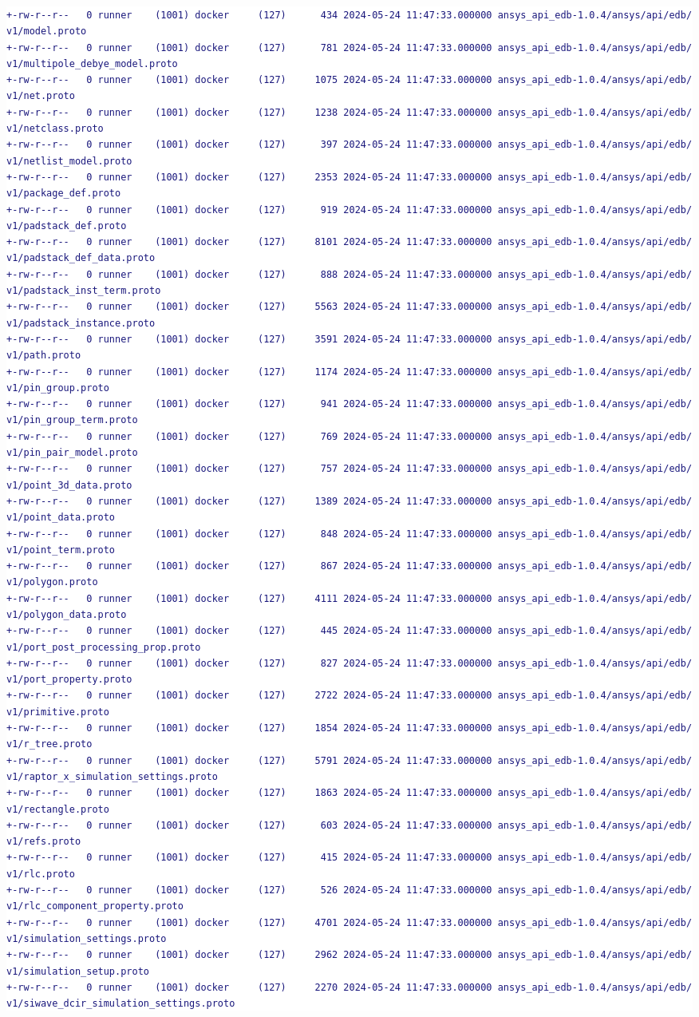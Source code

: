```diff
+-rw-r--r--   0 runner    (1001) docker     (127)      434 2024-05-24 11:47:33.000000 ansys_api_edb-1.0.4/ansys/api/edb/v1/model.proto
+-rw-r--r--   0 runner    (1001) docker     (127)      781 2024-05-24 11:47:33.000000 ansys_api_edb-1.0.4/ansys/api/edb/v1/multipole_debye_model.proto
+-rw-r--r--   0 runner    (1001) docker     (127)     1075 2024-05-24 11:47:33.000000 ansys_api_edb-1.0.4/ansys/api/edb/v1/net.proto
+-rw-r--r--   0 runner    (1001) docker     (127)     1238 2024-05-24 11:47:33.000000 ansys_api_edb-1.0.4/ansys/api/edb/v1/netclass.proto
+-rw-r--r--   0 runner    (1001) docker     (127)      397 2024-05-24 11:47:33.000000 ansys_api_edb-1.0.4/ansys/api/edb/v1/netlist_model.proto
+-rw-r--r--   0 runner    (1001) docker     (127)     2353 2024-05-24 11:47:33.000000 ansys_api_edb-1.0.4/ansys/api/edb/v1/package_def.proto
+-rw-r--r--   0 runner    (1001) docker     (127)      919 2024-05-24 11:47:33.000000 ansys_api_edb-1.0.4/ansys/api/edb/v1/padstack_def.proto
+-rw-r--r--   0 runner    (1001) docker     (127)     8101 2024-05-24 11:47:33.000000 ansys_api_edb-1.0.4/ansys/api/edb/v1/padstack_def_data.proto
+-rw-r--r--   0 runner    (1001) docker     (127)      888 2024-05-24 11:47:33.000000 ansys_api_edb-1.0.4/ansys/api/edb/v1/padstack_inst_term.proto
+-rw-r--r--   0 runner    (1001) docker     (127)     5563 2024-05-24 11:47:33.000000 ansys_api_edb-1.0.4/ansys/api/edb/v1/padstack_instance.proto
+-rw-r--r--   0 runner    (1001) docker     (127)     3591 2024-05-24 11:47:33.000000 ansys_api_edb-1.0.4/ansys/api/edb/v1/path.proto
+-rw-r--r--   0 runner    (1001) docker     (127)     1174 2024-05-24 11:47:33.000000 ansys_api_edb-1.0.4/ansys/api/edb/v1/pin_group.proto
+-rw-r--r--   0 runner    (1001) docker     (127)      941 2024-05-24 11:47:33.000000 ansys_api_edb-1.0.4/ansys/api/edb/v1/pin_group_term.proto
+-rw-r--r--   0 runner    (1001) docker     (127)      769 2024-05-24 11:47:33.000000 ansys_api_edb-1.0.4/ansys/api/edb/v1/pin_pair_model.proto
+-rw-r--r--   0 runner    (1001) docker     (127)      757 2024-05-24 11:47:33.000000 ansys_api_edb-1.0.4/ansys/api/edb/v1/point_3d_data.proto
+-rw-r--r--   0 runner    (1001) docker     (127)     1389 2024-05-24 11:47:33.000000 ansys_api_edb-1.0.4/ansys/api/edb/v1/point_data.proto
+-rw-r--r--   0 runner    (1001) docker     (127)      848 2024-05-24 11:47:33.000000 ansys_api_edb-1.0.4/ansys/api/edb/v1/point_term.proto
+-rw-r--r--   0 runner    (1001) docker     (127)      867 2024-05-24 11:47:33.000000 ansys_api_edb-1.0.4/ansys/api/edb/v1/polygon.proto
+-rw-r--r--   0 runner    (1001) docker     (127)     4111 2024-05-24 11:47:33.000000 ansys_api_edb-1.0.4/ansys/api/edb/v1/polygon_data.proto
+-rw-r--r--   0 runner    (1001) docker     (127)      445 2024-05-24 11:47:33.000000 ansys_api_edb-1.0.4/ansys/api/edb/v1/port_post_processing_prop.proto
+-rw-r--r--   0 runner    (1001) docker     (127)      827 2024-05-24 11:47:33.000000 ansys_api_edb-1.0.4/ansys/api/edb/v1/port_property.proto
+-rw-r--r--   0 runner    (1001) docker     (127)     2722 2024-05-24 11:47:33.000000 ansys_api_edb-1.0.4/ansys/api/edb/v1/primitive.proto
+-rw-r--r--   0 runner    (1001) docker     (127)     1854 2024-05-24 11:47:33.000000 ansys_api_edb-1.0.4/ansys/api/edb/v1/r_tree.proto
+-rw-r--r--   0 runner    (1001) docker     (127)     5791 2024-05-24 11:47:33.000000 ansys_api_edb-1.0.4/ansys/api/edb/v1/raptor_x_simulation_settings.proto
+-rw-r--r--   0 runner    (1001) docker     (127)     1863 2024-05-24 11:47:33.000000 ansys_api_edb-1.0.4/ansys/api/edb/v1/rectangle.proto
+-rw-r--r--   0 runner    (1001) docker     (127)      603 2024-05-24 11:47:33.000000 ansys_api_edb-1.0.4/ansys/api/edb/v1/refs.proto
+-rw-r--r--   0 runner    (1001) docker     (127)      415 2024-05-24 11:47:33.000000 ansys_api_edb-1.0.4/ansys/api/edb/v1/rlc.proto
+-rw-r--r--   0 runner    (1001) docker     (127)      526 2024-05-24 11:47:33.000000 ansys_api_edb-1.0.4/ansys/api/edb/v1/rlc_component_property.proto
+-rw-r--r--   0 runner    (1001) docker     (127)     4701 2024-05-24 11:47:33.000000 ansys_api_edb-1.0.4/ansys/api/edb/v1/simulation_settings.proto
+-rw-r--r--   0 runner    (1001) docker     (127)     2962 2024-05-24 11:47:33.000000 ansys_api_edb-1.0.4/ansys/api/edb/v1/simulation_setup.proto
+-rw-r--r--   0 runner    (1001) docker     (127)     2270 2024-05-24 11:47:33.000000 ansys_api_edb-1.0.4/ansys/api/edb/v1/siwave_dcir_simulation_settings.proto
```